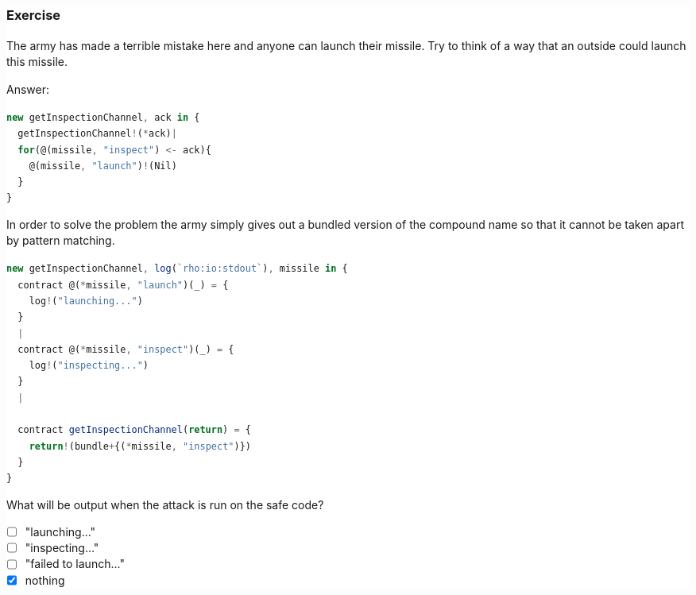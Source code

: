 ### Exercise
The army has made a terrible mistake here and anyone can launch their missile. Try to think of a way that an outside could launch this missile.

Answer:
```javascript
new getInspectionChannel, ack in {
  getInspectionChannel!(*ack)|
  for(@(missile, "inspect") <- ack){
    @(missile, "launch")!(Nil)
  }
}
```

In order to solve the problem the army simply gives out a bundled version of the compound name so that it cannot be taken apart by pattern matching.

```javascript
new getInspectionChannel, log(`rho:io:stdout`), missile in {
  contract @(*missile, "launch")(_) = {
    log!("launching...")
  }
  |
  contract @(*missile, "inspect")(_) = {
    log!("inspecting...")
  }
  |

  contract getInspectionChannel(return) = {
    return!(bundle+{(*missile, "inspect")})
  }
}
```

What will be output when the attack is run on the safe code?
- [ ] "launching..."
- [ ] "inspecting..."
- [ ] "failed to launch..."
- [x] nothing
